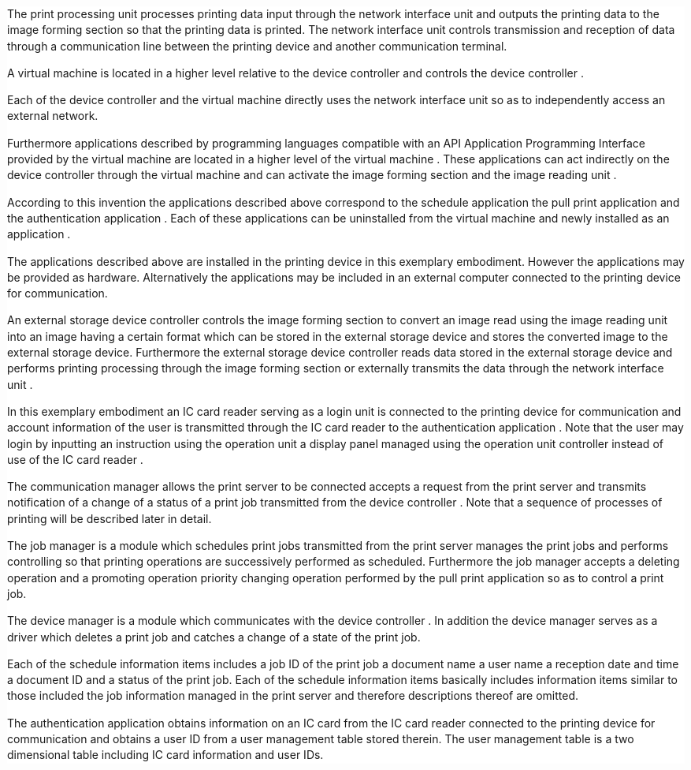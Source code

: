 The print processing unit processes printing data input through the network interface unit and outputs the printing data to the image forming section so that the printing data is printed. The network interface unit controls transmission and reception of data through a communication line between the printing device and another communication terminal.

A virtual machine is located in a higher level relative to the device controller and controls the device controller .

Each of the device controller and the virtual machine directly uses the network interface unit so as to independently access an external network.

Furthermore applications described by programming languages compatible with an API Application Programming Interface provided by the virtual machine are located in a higher level of the virtual machine . These applications can act indirectly on the device controller through the virtual machine and can activate the image forming section and the image reading unit .

According to this invention the applications described above correspond to the schedule application the pull print application and the authentication application . Each of these applications can be uninstalled from the virtual machine and newly installed as an application .

The applications described above are installed in the printing device in this exemplary embodiment. However the applications may be provided as hardware. Alternatively the applications may be included in an external computer connected to the printing device for communication.

An external storage device controller controls the image forming section to convert an image read using the image reading unit into an image having a certain format which can be stored in the external storage device and stores the converted image to the external storage device. Furthermore the external storage device controller reads data stored in the external storage device and performs printing processing through the image forming section or externally transmits the data through the network interface unit .

In this exemplary embodiment an IC card reader serving as a login unit is connected to the printing device for communication and account information of the user is transmitted through the IC card reader to the authentication application . Note that the user may login by inputting an instruction using the operation unit a display panel managed using the operation unit controller instead of use of the IC card reader .

The communication manager allows the print server to be connected accepts a request from the print server and transmits notification of a change of a status of a print job transmitted from the device controller . Note that a sequence of processes of printing will be described later in detail.

The job manager is a module which schedules print jobs transmitted from the print server manages the print jobs and performs controlling so that printing operations are successively performed as scheduled. Furthermore the job manager accepts a deleting operation and a promoting operation priority changing operation performed by the pull print application so as to control a print job.

The device manager is a module which communicates with the device controller . In addition the device manager serves as a driver which deletes a print job and catches a change of a state of the print job.

Each of the schedule information items includes a job ID of the print job a document name a user name a reception date and time a document ID and a status of the print job. Each of the schedule information items basically includes information items similar to those included the job information managed in the print server and therefore descriptions thereof are omitted.

The authentication application obtains information on an IC card from the IC card reader connected to the printing device for communication and obtains a user ID from a user management table stored therein. The user management table is a two dimensional table including IC card information and user IDs.
